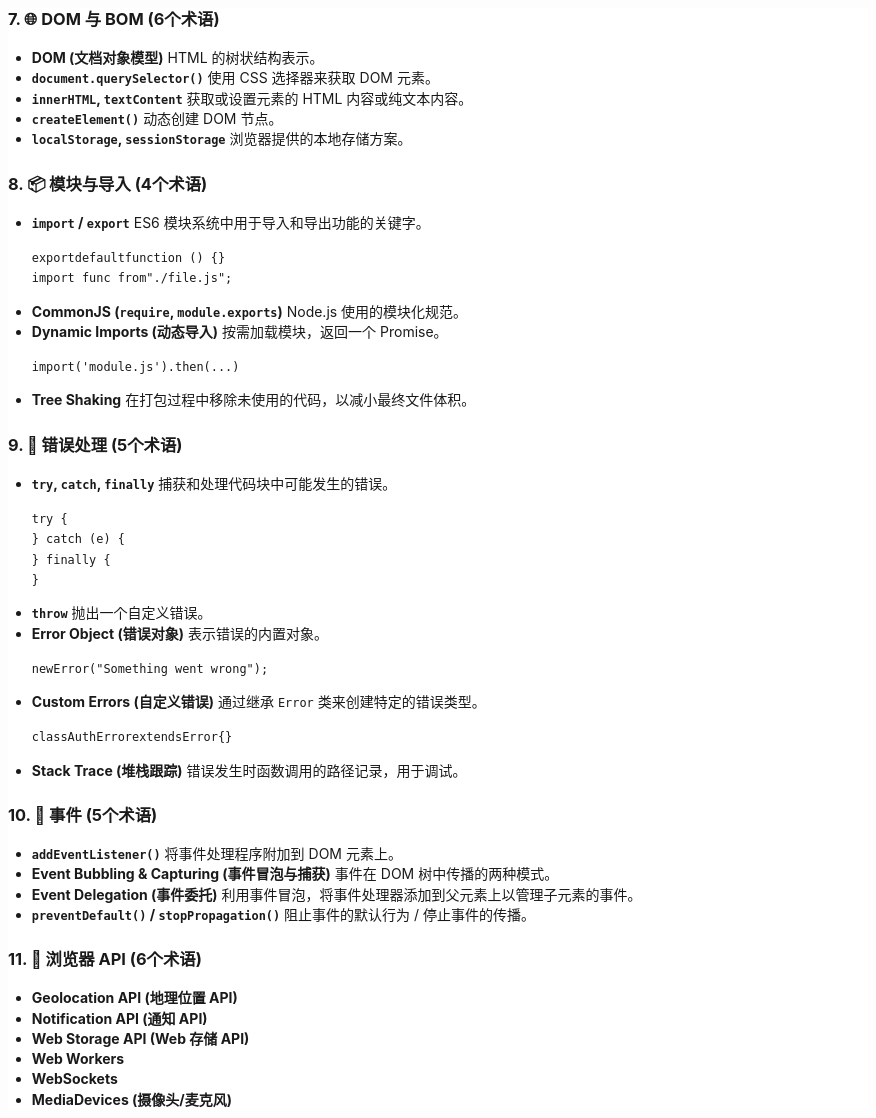 ### 7\. 🌐 DOM 与 BOM (6个术语)

- **DOM (文档对象模型)** HTML 的树状结构表示。
- **`document.querySelector()`** 使用 CSS 选择器来获取 DOM 元素。
- **`innerHTML`, `textContent`** 获取或设置元素的 HTML 内容或纯文本内容。
- **`createElement()`** 动态创建 DOM 节点。
- **`localStorage`, `sessionStorage`** 浏览器提供的本地存储方案。

### 8\. 📦 模块与导入 (4个术语)

- **`import` / `export`** ES6 模块系统中用于导入和导出功能的关键字。
	```
	exportdefaultfunction () {}
	import func from"./file.js";
	```
- **CommonJS (`require`, `module.exports`)** Node.js 使用的模块化规范。
- **Dynamic Imports (动态导入)** 按需加载模块，返回一个 Promise。
	```
	import('module.js').then(...)
	```
- **Tree Shaking** 在打包过程中移除未使用的代码，以减小最终文件体积。

### 9\. 🚨 错误处理 (5个术语)

- **`try`, `catch`, `finally`** 捕获和处理代码块中可能发生的错误。
	```
	try {
	} catch (e) {
	} finally {
	}
	```
- **`throw`** 抛出一个自定义错误。
- **Error Object (错误对象)** 表示错误的内置对象。
	```
	newError("Something went wrong");
	```
- **Custom Errors (自定义错误)** 通过继承 `Error` 类来创建特定的错误类型。
	```
	classAuthErrorextendsError{}
	```
- **Stack Trace (堆栈跟踪)** 错误发生时函数调用的路径记录，用于调试。

### 10\. 🎯 事件 (5个术语)

- **`addEventListener()`** 将事件处理程序附加到 DOM 元素上。
- **Event Bubbling & Capturing (事件冒泡与捕获)** 事件在 DOM 树中传播的两种模式。
- **Event Delegation (事件委托)** 利用事件冒泡，将事件处理器添加到父元素上以管理子元素的事件。
- **`preventDefault()` / `stopPropagation()`** 阻止事件的默认行为 / 停止事件的传播。

### 11\. 📡 浏览器 API (6个术语)

- **Geolocation API (地理位置 API)**
- **Notification API (通知 API)**
- **Web Storage API (Web 存储 API)**
- **Web Workers**
- **WebSockets**
- **MediaDevices (摄像头/麦克风)**
